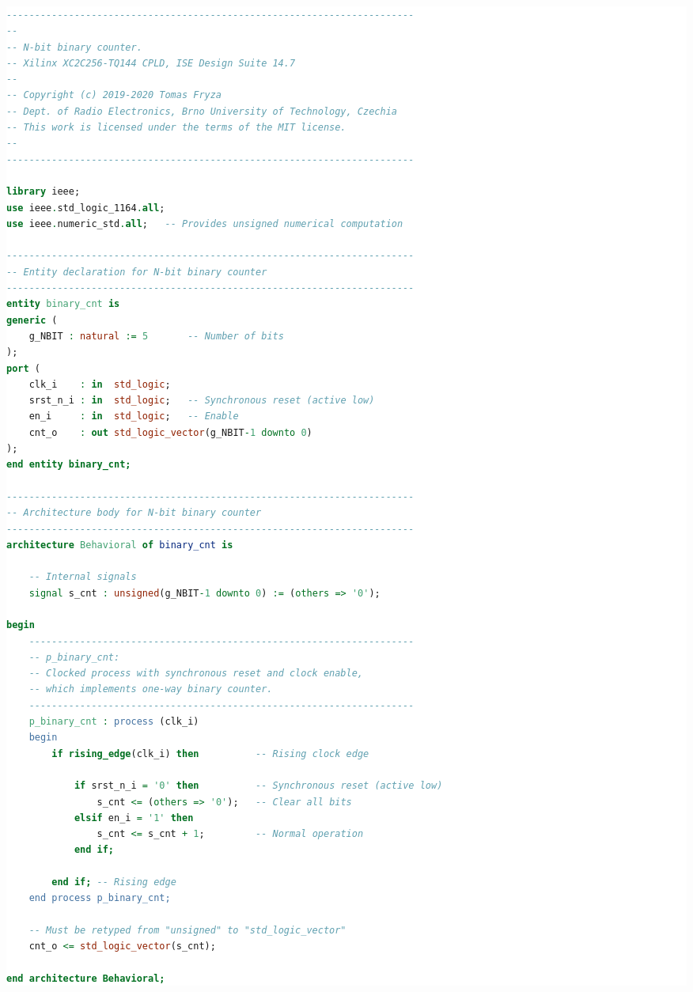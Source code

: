 ```vhdl
------------------------------------------------------------------------
--
-- N-bit binary counter.
-- Xilinx XC2C256-TQ144 CPLD, ISE Design Suite 14.7
--
-- Copyright (c) 2019-2020 Tomas Fryza
-- Dept. of Radio Electronics, Brno University of Technology, Czechia
-- This work is licensed under the terms of the MIT license.
--
------------------------------------------------------------------------

library ieee;
use ieee.std_logic_1164.all;
use ieee.numeric_std.all;   -- Provides unsigned numerical computation

------------------------------------------------------------------------
-- Entity declaration for N-bit binary counter
------------------------------------------------------------------------
entity binary_cnt is
generic (
    g_NBIT : natural := 5       -- Number of bits
);
port (
    clk_i    : in  std_logic;
    srst_n_i : in  std_logic;   -- Synchronous reset (active low)
    en_i     : in  std_logic;   -- Enable
    cnt_o    : out std_logic_vector(g_NBIT-1 downto 0)
);
end entity binary_cnt;

------------------------------------------------------------------------
-- Architecture body for N-bit binary counter
------------------------------------------------------------------------
architecture Behavioral of binary_cnt is

    -- Internal signals
    signal s_cnt : unsigned(g_NBIT-1 downto 0) := (others => '0');

begin
    --------------------------------------------------------------------
    -- p_binary_cnt:
    -- Clocked process with synchronous reset and clock enable,
    -- which implements one-way binary counter.
    --------------------------------------------------------------------
    p_binary_cnt : process (clk_i)
    begin
        if rising_edge(clk_i) then          -- Rising clock edge

            if srst_n_i = '0' then          -- Synchronous reset (active low)
                s_cnt <= (others => '0');   -- Clear all bits
            elsif en_i = '1' then
                s_cnt <= s_cnt + 1;         -- Normal operation
            end if;

        end if; -- Rising edge
    end process p_binary_cnt;

    -- Must be retyped from "unsigned" to "std_logic_vector"
    cnt_o <= std_logic_vector(s_cnt);

end architecture Behavioral;
```
